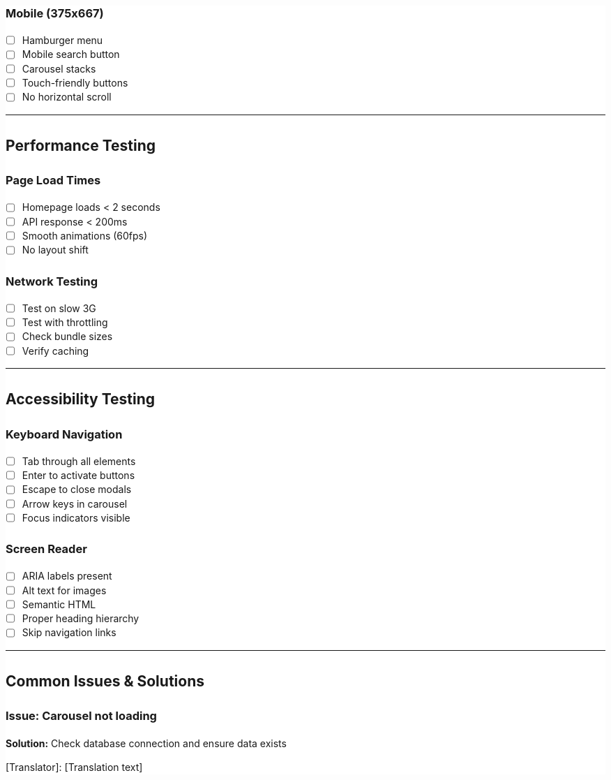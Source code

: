 ### Mobile (375x667)
- [ ] Hamburger menu
- [ ] Mobile search button
- [ ] Carousel stacks
- [ ] Touch-friendly buttons
- [ ] No horizontal scroll

---

## Performance Testing

### Page Load Times
- [ ] Homepage loads < 2 seconds
- [ ] API response < 200ms
- [ ] Smooth animations (60fps)
- [ ] No layout shift

### Network Testing
- [ ] Test on slow 3G
- [ ] Test with throttling
- [ ] Check bundle sizes
- [ ] Verify caching

---

## Accessibility Testing

### Keyboard Navigation
- [ ] Tab through all elements
- [ ] Enter to activate buttons
- [ ] Escape to close modals
- [ ] Arrow keys in carousel
- [ ] Focus indicators visible

### Screen Reader
- [ ] ARIA labels present
- [ ] Alt text for images
- [ ] Semantic HTML
- [ ] Proper heading hierarchy
- [ ] Skip navigation links

---

## Common Issues & Solutions

### Issue: Carousel not loading
**Solution:** Check database connection and ensure data exists


[Translator]: [Translation text]